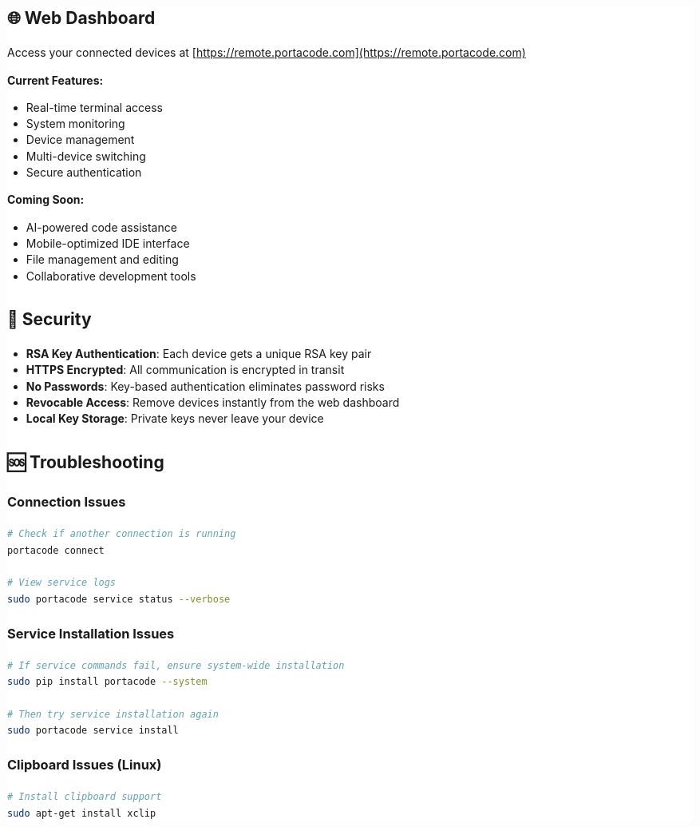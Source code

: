 ## 🌐 Web Dashboard

Access your connected devices at [https://remote.portacode.com](https://remote.portacode.com)

**Current Features:**
- Real-time terminal access
- System monitoring
- Device management
- Multi-device switching
- Secure authentication

**Coming Soon:**
- AI-powered code assistance
- Mobile-optimized IDE interface
- File management and editing
- Collaborative development tools

## 🔐 Security

- **RSA Key Authentication**: Each device gets a unique RSA key pair
- **HTTPS Encrypted**: All communication is encrypted in transit
- **No Passwords**: Key-based authentication eliminates password risks
- **Revocable Access**: Remove devices instantly from the web dashboard
- **Local Key Storage**: Private keys never leave your device

## 🆘 Troubleshooting

### Connection Issues
```bash
# Check if another connection is running
portacode connect

# View service logs
sudo portacode service status --verbose
```

### Service Installation Issues
```bash
# If service commands fail, ensure system-wide installation
sudo pip install portacode --system

# Then try service installation again
sudo portacode service install
```

### Clipboard Issues (Linux)
```bash
# Install clipboard support
sudo apt-get install xclip
```
